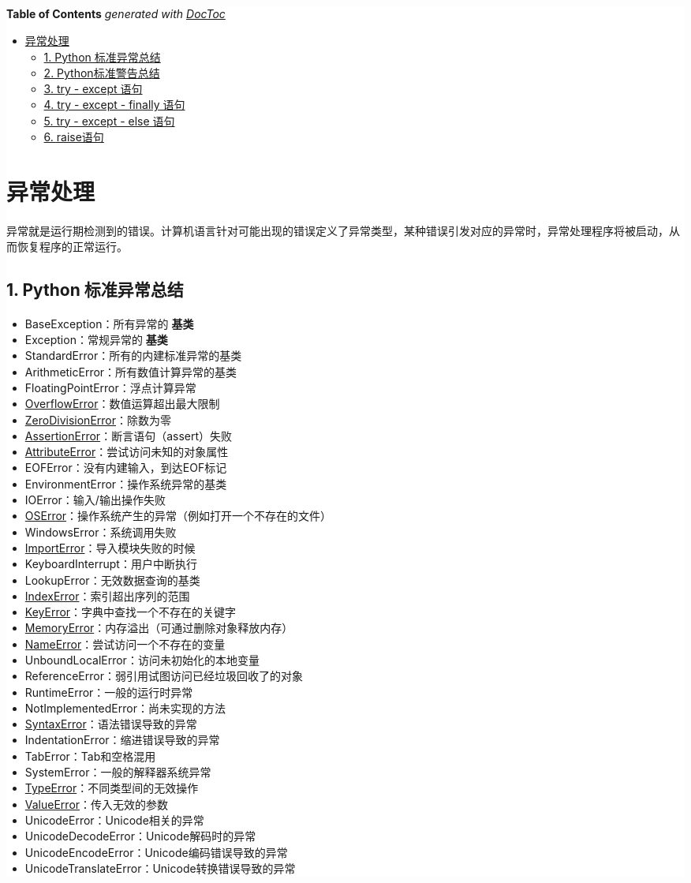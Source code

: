 

**Table of Contents**  *generated with [DocToc](https://github.com/thlorenz/doctoc)*

- [异常处理](#%E5%BC%82%E5%B8%B8%E5%A4%84%E7%90%86)
  - [1. Python 标准异常总结](#1-python-%E6%A0%87%E5%87%86%E5%BC%82%E5%B8%B8%E6%80%BB%E7%BB%93)
  - [2. Python标准警告总结](#2-python%E6%A0%87%E5%87%86%E8%AD%A6%E5%91%8A%E6%80%BB%E7%BB%93)
  - [3. try - except 语句](#3-try---except-%E8%AF%AD%E5%8F%A5)
  - [4. try - except - finally 语句](#4-try---except---finally-%E8%AF%AD%E5%8F%A5)
  - [5. try - except - else 语句](#5-try---except---else-%E8%AF%AD%E5%8F%A5)
  - [6. raise语句](#6-raise%E8%AF%AD%E5%8F%A5)



# 异常处理

异常就是运行期检测到的错误。计算机语言针对可能出现的错误定义了异常类型，某种错误引发对应的异常时，异常处理程序将被启动，从而恢复程序的正常运行。

## 1. Python 标准异常总结

- BaseException：所有异常的 **基类**
- Exception：常规异常的 **基类**
- StandardError：所有的内建标准异常的基类
- ArithmeticError：所有数值计算异常的基类
- FloatingPointError：浮点计算异常
- <u>OverflowError</u>：数值运算超出最大限制
- <u>ZeroDivisionError</u>：除数为零
- <u>AssertionError</u>：断言语句（assert）失败
- <u>AttributeError</u>：尝试访问未知的对象属性
- EOFError：没有内建输入，到达EOF标记
- EnvironmentError：操作系统异常的基类
- IOError：输入/输出操作失败
- <u>OSError</u>：操作系统产生的异常（例如打开一个不存在的文件）
- WindowsError：系统调用失败
- <u>ImportError</u>：导入模块失败的时候
- KeyboardInterrupt：用户中断执行
- LookupError：无效数据查询的基类
- <u>IndexError</u>：索引超出序列的范围
- <u>KeyError</u>：字典中查找一个不存在的关键字
- <u>MemoryError</u>：内存溢出（可通过删除对象释放内存）
- <u>NameError</u>：尝试访问一个不存在的变量
- UnboundLocalError：访问未初始化的本地变量
- ReferenceError：弱引用试图访问已经垃圾回收了的对象
- RuntimeError：一般的运行时异常
- NotImplementedError：尚未实现的方法
- <u>SyntaxError</u>：语法错误导致的异常
- IndentationError：缩进错误导致的异常
- TabError：Tab和空格混用
- SystemError：一般的解释器系统异常
- <u>TypeError</u>：不同类型间的无效操作
- <u>ValueError</u>：传入无效的参数
- UnicodeError：Unicode相关的异常
- UnicodeDecodeError：Unicode解码时的异常
- UnicodeEncodeError：Unicode编码错误导致的异常
- UnicodeTranslateError：Unicode转换错误导致的异常
